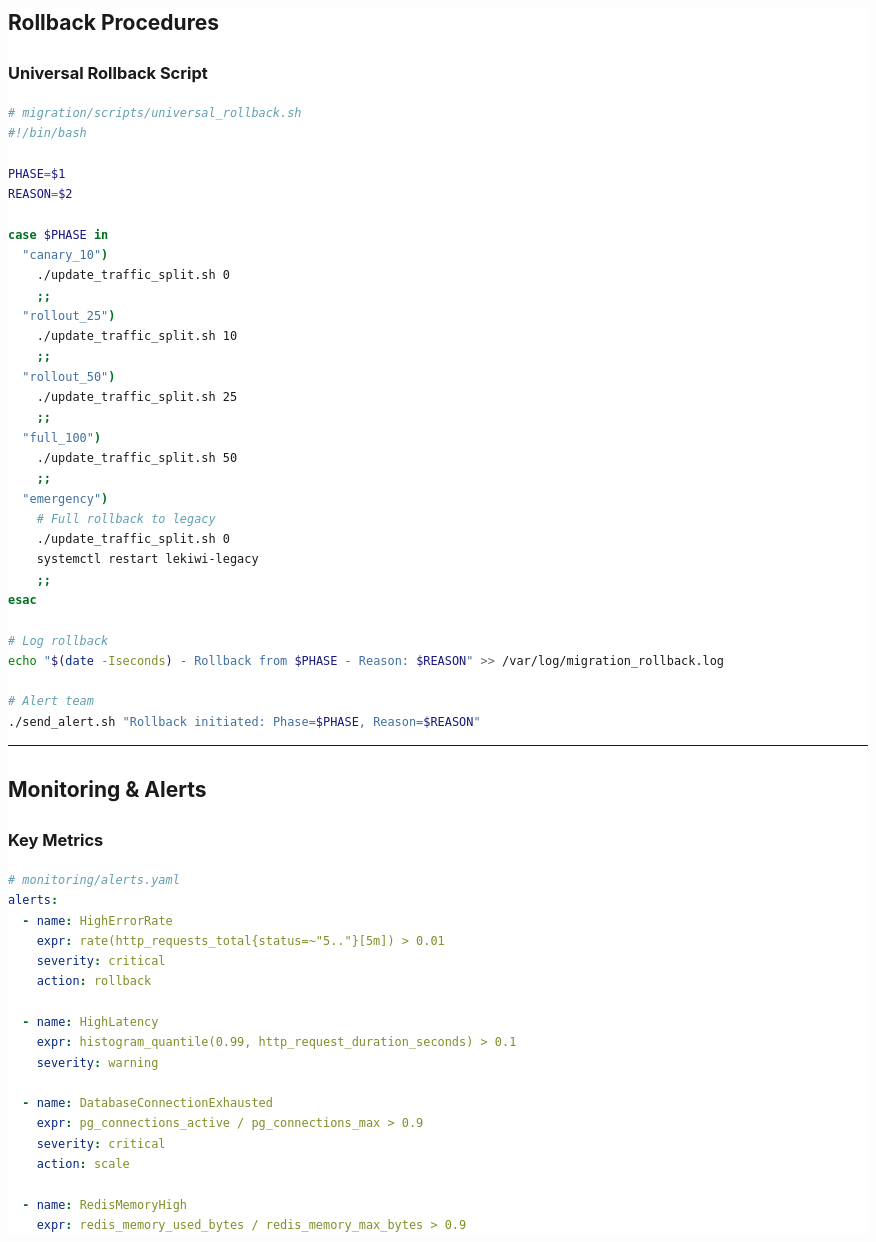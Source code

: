 
## Rollback Procedures

### Universal Rollback Script
```bash
# migration/scripts/universal_rollback.sh
#!/bin/bash

PHASE=$1
REASON=$2

case $PHASE in
  "canary_10")
    ./update_traffic_split.sh 0
    ;;
  "rollout_25")
    ./update_traffic_split.sh 10
    ;;
  "rollout_50")
    ./update_traffic_split.sh 25
    ;;
  "full_100")
    ./update_traffic_split.sh 50
    ;;
  "emergency")
    # Full rollback to legacy
    ./update_traffic_split.sh 0
    systemctl restart lekiwi-legacy
    ;;
esac

# Log rollback
echo "$(date -Iseconds) - Rollback from $PHASE - Reason: $REASON" >> /var/log/migration_rollback.log

# Alert team
./send_alert.sh "Rollback initiated: Phase=$PHASE, Reason=$REASON"
```

---

## Monitoring & Alerts

### Key Metrics
```yaml
# monitoring/alerts.yaml
alerts:
  - name: HighErrorRate
    expr: rate(http_requests_total{status=~"5.."}[5m]) > 0.01
    severity: critical
    action: rollback
    
  - name: HighLatency
    expr: histogram_quantile(0.99, http_request_duration_seconds) > 0.1
    severity: warning
    
  - name: DatabaseConnectionExhausted
    expr: pg_connections_active / pg_connections_max > 0.9
    severity: critical
    action: scale
    
  - name: RedisMemoryHigh
    expr: redis_memory_used_bytes / redis_memory_max_bytes > 0.9
```